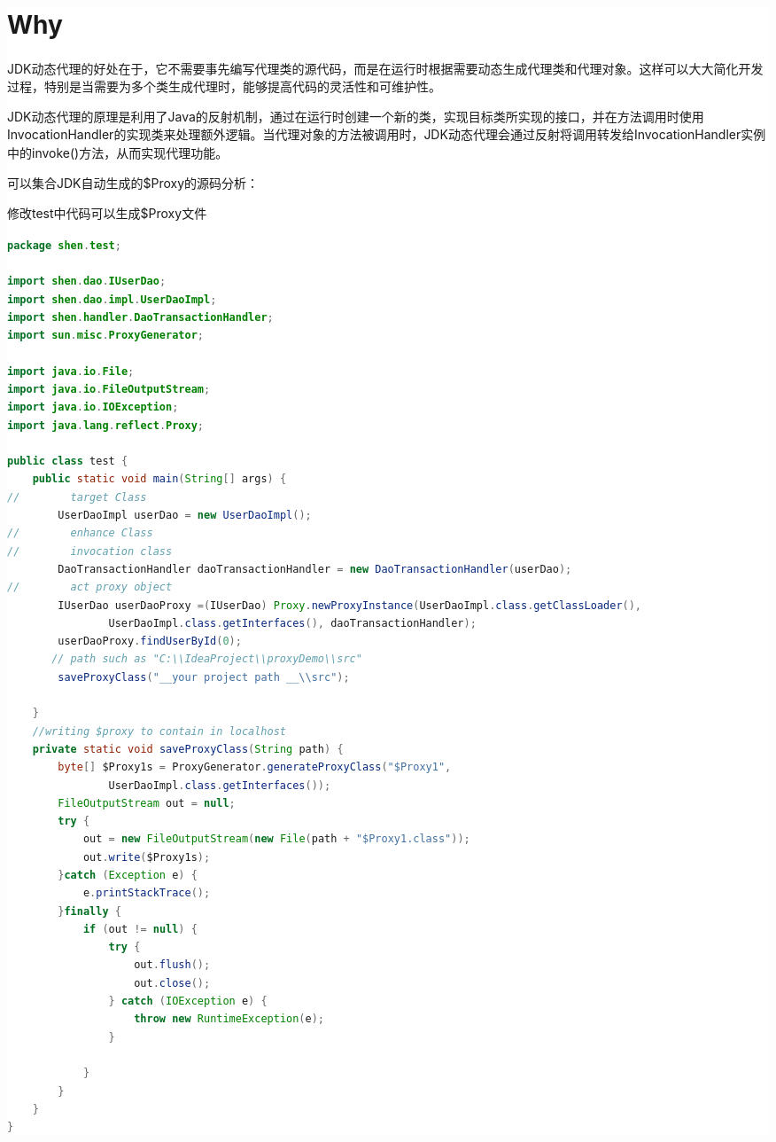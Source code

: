 # Why

JDK动态代理的好处在于，它不需要事先编写代理类的源代码，而是在运行时根据需要动态生成代理类和代理对象。这样可以大大简化开发过程，特别是当需要为多个类生成代理时，能够提高代码的灵活性和可维护性。

JDK动态代理的原理是利用了Java的反射机制，通过在运行时创建一个新的类，实现目标类所实现的接口，并在方法调用时使用InvocationHandler的实现类来处理额外逻辑。当代理对象的方法被调用时，JDK动态代理会通过反射将调用转发给InvocationHandler实例中的invoke()方法，从而实现代理功能。

可以集合JDK自动生成的$Proxy的源码分析：

修改test中代码可以生成$Proxy文件

```java
package shen.test;

import shen.dao.IUserDao;
import shen.dao.impl.UserDaoImpl;
import shen.handler.DaoTransactionHandler;
import sun.misc.ProxyGenerator;

import java.io.File;
import java.io.FileOutputStream;
import java.io.IOException;
import java.lang.reflect.Proxy;

public class test {
    public static void main(String[] args) {
//        target Class
        UserDaoImpl userDao = new UserDaoImpl();
//        enhance Class
//        invocation class
        DaoTransactionHandler daoTransactionHandler = new DaoTransactionHandler(userDao);
//        act proxy object
        IUserDao userDaoProxy =(IUserDao) Proxy.newProxyInstance(UserDaoImpl.class.getClassLoader(),
                UserDaoImpl.class.getInterfaces(), daoTransactionHandler);
        userDaoProxy.findUserById(0);
       // path such as "C:\\IdeaProject\\proxyDemo\\src"
        saveProxyClass("__your project path __\\src");

    }
    //writing $proxy to contain in localhost
    private static void saveProxyClass(String path) {
        byte[] $Proxy1s = ProxyGenerator.generateProxyClass("$Proxy1",
                UserDaoImpl.class.getInterfaces());
        FileOutputStream out = null;
        try {
            out = new FileOutputStream(new File(path + "$Proxy1.class"));
            out.write($Proxy1s);
        }catch (Exception e) {
            e.printStackTrace();
        }finally {
            if (out != null) {
                try {
                    out.flush();
                    out.close();
                } catch (IOException e) {
                    throw new RuntimeException(e);
                }

            }
        }
    }
}
```

